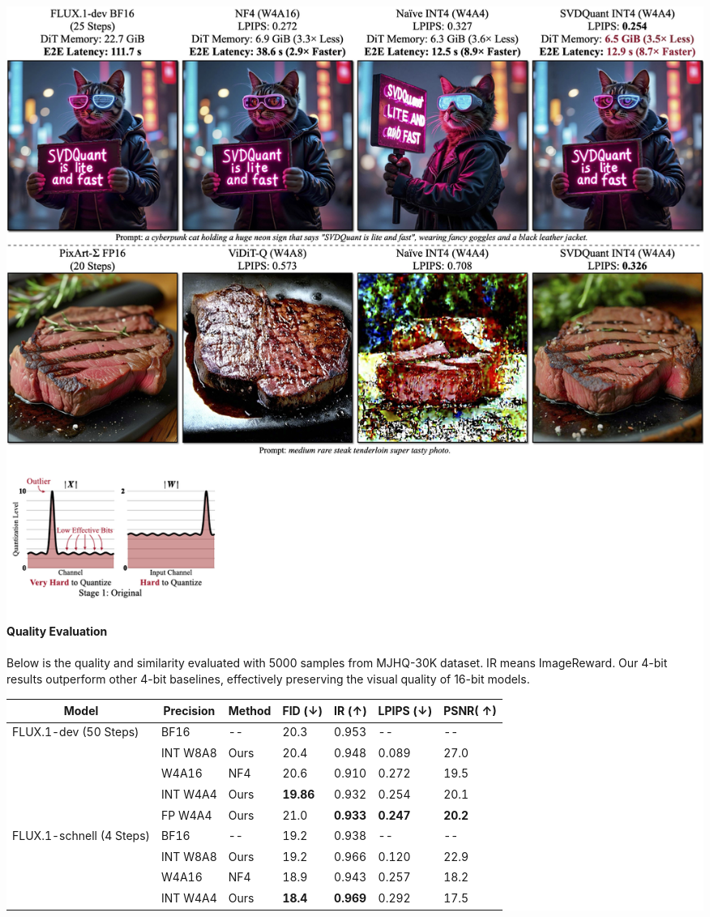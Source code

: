 ![Teaser](/assets/diffusion/svdquant/teaser.jpg)
![SVDQuant](/assets/diffusion/svdquant/svdquant.gif)

#### Quality Evaluation

Below is the quality and similarity evaluated with 5000 samples from MJHQ-30K dataset. IR means ImageReward. Our 4-bit results outperform other 4-bit baselines, effectively preserving the visual quality of 16-bit models.

| Model                      | Precision | Method  | FID ($\downarrow$) | IR ($\uparrow$) | LPIPS ($\downarrow$) | PSNR( $\uparrow$) |
|----------------------------|-----------|---------|--------------------|-----------------|----------------------|-------------------|
| FLUX.1-dev (50 Steps)      | BF16      | --      | 20.3               | 0.953           | --                   | --                |
|                            | INT W8A8  | Ours    | 20.4               | 0.948           | 0.089                | 27.0              |
|                            | W4A16     | NF4     | 20.6               | 0.910           | 0.272                | 19.5              |
|                            | INT W4A4  | Ours    | **19.86**          | 0.932           | 0.254                | 20.1              |
|                            | FP W4A4   | Ours    | 21.0               | **0.933**       | **0.247**            | **20.2**          |
| FLUX.1-schnell (4 Steps)   | BF16      | --      | 19.2               | 0.938           | --                   | --                |
|                            | INT W8A8  | Ours    | 19.2               | 0.966           | 0.120                | 22.9              |
|                            | W4A16     | NF4     | 18.9               | 0.943           | 0.257                | 18.2              |
|                            | INT W4A4  | Ours    | **18.4**           | **0.969**       | 0.292                | 17.5              |